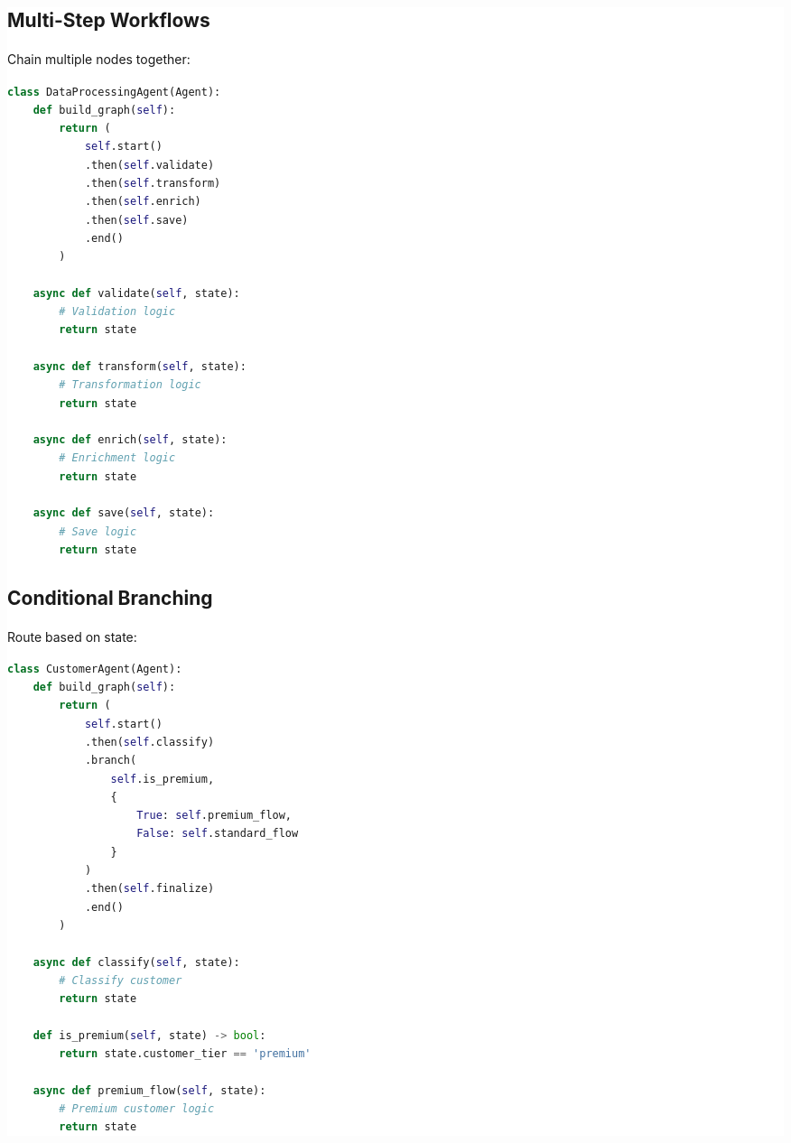 ## Multi-Step Workflows

Chain multiple nodes together:

```python
class DataProcessingAgent(Agent):
    def build_graph(self):
        return (
            self.start()
            .then(self.validate)
            .then(self.transform)
            .then(self.enrich)
            .then(self.save)
            .end()
        )

    async def validate(self, state):
        # Validation logic
        return state

    async def transform(self, state):
        # Transformation logic
        return state

    async def enrich(self, state):
        # Enrichment logic
        return state

    async def save(self, state):
        # Save logic
        return state
```

## Conditional Branching

Route based on state:

```python
class CustomerAgent(Agent):
    def build_graph(self):
        return (
            self.start()
            .then(self.classify)
            .branch(
                self.is_premium,
                {
                    True: self.premium_flow,
                    False: self.standard_flow
                }
            )
            .then(self.finalize)
            .end()
        )

    async def classify(self, state):
        # Classify customer
        return state

    def is_premium(self, state) -> bool:
        return state.customer_tier == 'premium'

    async def premium_flow(self, state):
        # Premium customer logic
        return state
```